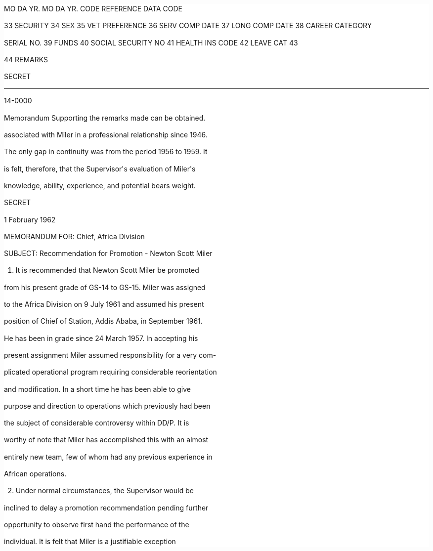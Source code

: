 MO DA YR. MO DA YR. CODE REFERENCE DATA CODE

33 SECURITY 34 SEX 35 VET PREFERENCE 36 SERV COMP DATE 37 LONG COMP DATE 38 CAREER CATEGORY

SERIAL NO. 39 FUNDS 40 SOCIAL SECURITY NO 41 HEALTH INS CODE 42 LEAVE CAT 43

44 REMARKS

SECRET

---

14-0000

Memorandum Supporting the remarks made can be obtained.

associated with Miler in a professional relationship since 1946.

The only gap in continuity was from the period 1956 to 1959. It

is felt, therefore, that the Supervisor's evaluation of Miler's

knowledge, ability, experience, and potential bears weight.

SECRET

1 February 1962

MEMORANDUM FOR: Chief, Africa Division

SUBJECT: Recommendation for Promotion - Newton Scott Miler

1. It is recommended that Newton Scott Miler be promoted

from his present grade of GS-14 to GS-15. Miler was assigned

to the Africa Division on 9 July 1961 and assumed his present

position of Chief of Station, Addis Ababa, in September 1961.

He has been in grade since 24 March 1957. In accepting his

present assignment Miler assumed responsibility for a very com-

plicated operational program requiring considerable reorientation

and modification. In a short time he has been able to give

purpose and direction to operations which previously had been

the subject of considerable controversy within DD/P. It is

worthy of note that Miler has accomplished this with an almost

entirely new team, few of whom had any previous experience in

African operations.

2. Under normal circumstances, the Supervisor would be

inclined to delay a promotion recommendation pending further

opportunity to observe first hand the performance of the

individual. It is felt that Miler is a justifiable exception
